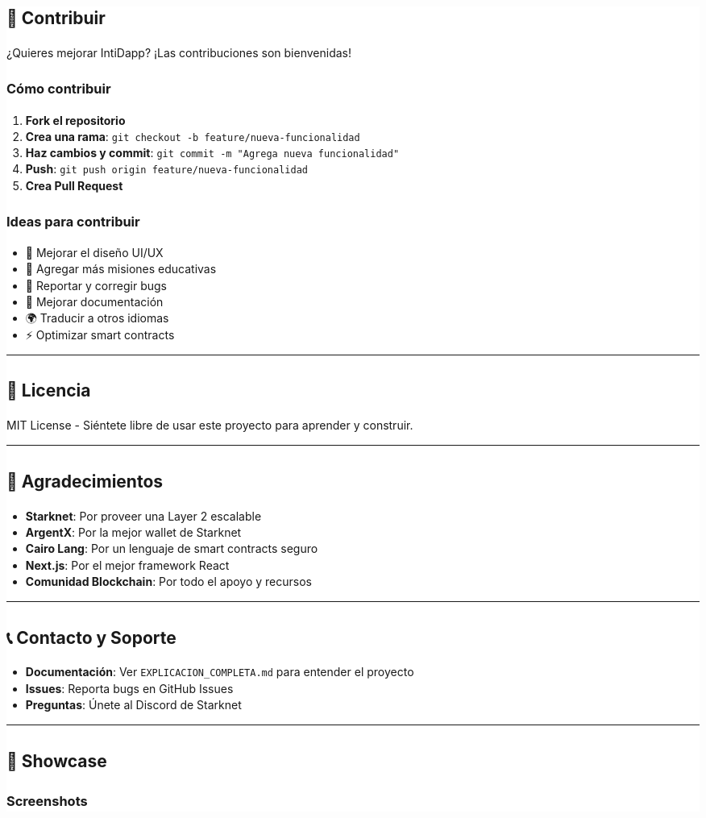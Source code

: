 
## 👥 Contribuir

¿Quieres mejorar IntiDapp? ¡Las contribuciones son bienvenidas!

### Cómo contribuir

1. **Fork el repositorio**
2. **Crea una rama**: `git checkout -b feature/nueva-funcionalidad`
3. **Haz cambios y commit**: `git commit -m "Agrega nueva funcionalidad"`
4. **Push**: `git push origin feature/nueva-funcionalidad`
5. **Crea Pull Request**

### Ideas para contribuir

- 🎨 Mejorar el diseño UI/UX
- 📝 Agregar más misiones educativas
- 🐛 Reportar y corregir bugs
- 📖 Mejorar documentación
- 🌍 Traducir a otros idiomas
- ⚡ Optimizar smart contracts

---

## 📄 Licencia

MIT License - Siéntete libre de usar este proyecto para aprender y construir.

---

## 🙏 Agradecimientos

- **Starknet**: Por proveer una Layer 2 escalable
- **ArgentX**: Por la mejor wallet de Starknet
- **Cairo Lang**: Por un lenguaje de smart contracts seguro
- **Next.js**: Por el mejor framework React
- **Comunidad Blockchain**: Por todo el apoyo y recursos

---

## 📞 Contacto y Soporte

- **Documentación**: Ver `EXPLICACION_COMPLETA.md` para entender el proyecto
- **Issues**: Reporta bugs en GitHub Issues
- **Preguntas**: Únete al Discord de Starknet

---

## 🌟 Showcase

### Screenshots
